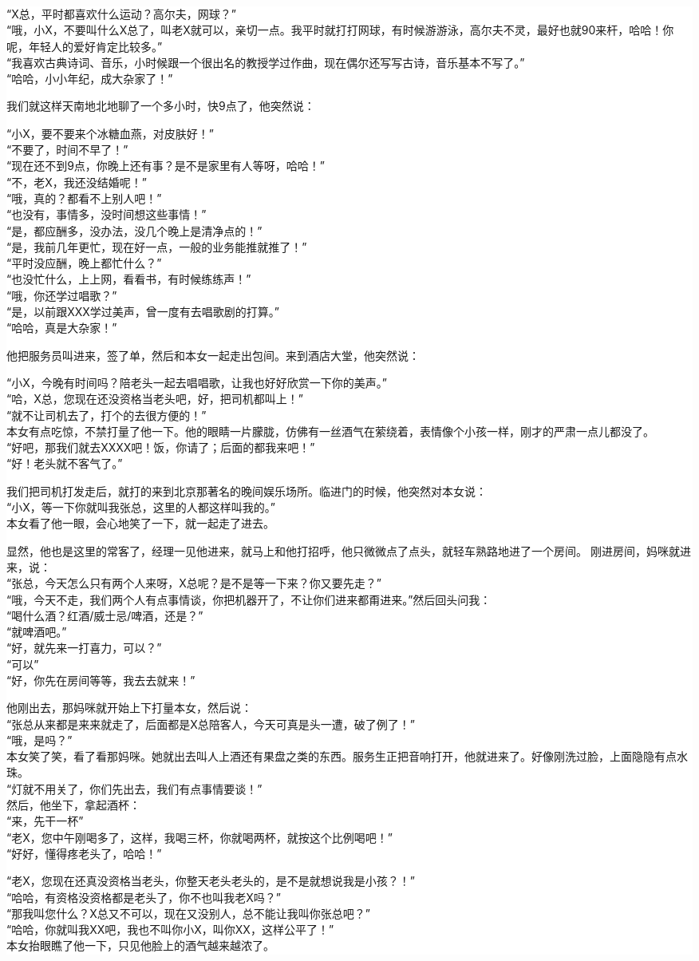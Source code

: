 “X总，平时都喜欢什么运动？高尔夫，网球？”<br/>
“哦，小X，不要叫什么X总了，叫老X就可以，亲切一点。我平时就打打网球，有时候游游泳，高尔夫不灵，最好也就90来杆，哈哈！你呢，年轻人的爱好肯定比较多。”<br/>
“我喜欢古典诗词、音乐，小时候跟一个很出名的教授学过作曲，现在偶尔还写写古诗，音乐基本不写了。”<br/>
“哈哈，小小年纪，成大杂家了！”

我们就这样天南地北地聊了一个多小时，快9点了，他突然说：

“小X，要不要来个冰糖血燕，对皮肤好！”<br/>
“不要了，时间不早了！”<br/>
“现在还不到9点，你晚上还有事？是不是家里有人等呀，哈哈！”<br/>
“不，老X，我还没结婚呢！”<br/>
“哦，真的？都看不上别人吧！”<br/>
“也没有，事情多，没时间想这些事情！”<br/>
“是，都应酬多，没办法，没几个晚上是清净点的！”<br/>
“是，我前几年更忙，现在好一点，一般的业务能推就推了！”<br/>
“平时没应酬，晚上都忙什么？”<br/>
“也没忙什么，上上网，看看书，有时候练练声！”<br/>
“哦，你还学过唱歌？”<br/>
“是，以前跟XXX学过美声，曾一度有去唱歌剧的打算。”<br/>
“哈哈，真是大杂家！”

他把服务员叫进来，签了单，然后和本女一起走出包间。来到酒店大堂，他突然说：

“小X，今晚有时间吗？陪老头一起去唱唱歌，让我也好好欣赏一下你的美声。”<br/>
“哈，X总，您现在还没资格当老头吧，好，把司机都叫上！”<br/>
“就不让司机去了，打个的去很方便的！”<br/>
本女有点吃惊，不禁打量了他一下。他的眼睛一片朦胧，仿佛有一丝酒气在萦绕着，表情像个小孩一样，刚才的严肃一点儿都没了。<br/>
“好吧，那我们就去XXXX吧！饭，你请了；后面的都我来吧！”<br/>
“好！老头就不客气了。”

我们把司机打发走后，就打的来到北京那著名的晚间娱乐场所。临进门的时候，他突然对本女说：<br/>
“小X，等一下你就叫我张总，这里的人都这样叫我的。”<br/>
本女看了他一眼，会心地笑了一下，就一起走了进去。

显然，他也是这里的常客了，经理一见他进来，就马上和他打招呼，他只微微点了点头，就轻车熟路地进了一个房间。
刚进房间，妈咪就进来，说：<br/>
“张总，今天怎么只有两个人来呀，X总呢？是不是等一下来？你又要先走？”<br/>
“哦，今天不走，我们两个人有点事情谈，你把机器开了，不让你们进来都甭进来。”然后回头问我：<br/>
“喝什么酒？红酒/威士忌/啤酒，还是？”<br/>
“就啤酒吧。”<br/>
“好，就先来一打喜力，可以？”<br/>
“可以”<br/>
“好，你先在房间等等，我去去就来！”

他刚出去，那妈咪就开始上下打量本女，然后说：<br/>
“张总从来都是来来就走了，后面都是X总陪客人，今天可真是头一遭，破了例了！”<br/>
“哦，是吗？”<br/>
本女笑了笑，看了看那妈咪。她就出去叫人上酒还有果盘之类的东西。服务生正把音响打开，他就进来了。好像刚洗过脸，上面隐隐有点水珠。<br/>
“灯就不用关了，你们先出去，我们有点事情要谈！”<br/>
然后，他坐下，拿起酒杯：<br/>
“来，先干一杯”<br/>
“老X，您中午刚喝多了，这样，我喝三杯，你就喝两杯，就按这个比例喝吧！”<br/>
“好好，懂得疼老头了，哈哈！”

“老X，您现在还真没资格当老头，你整天老头老头的，是不是就想说我是小孩？！”<br/>
“哈哈，有资格没资格都是老头了，你不也叫我老X吗？”<br/>
“那我叫您什么？X总又不可以，现在又没别人，总不能让我叫你张总吧？”<br/>
“哈哈，你就叫我XX吧，我也不叫你小X，叫你XX，这样公平了！”<br/>
本女抬眼瞧了他一下，只见他脸上的酒气越来越浓了。
